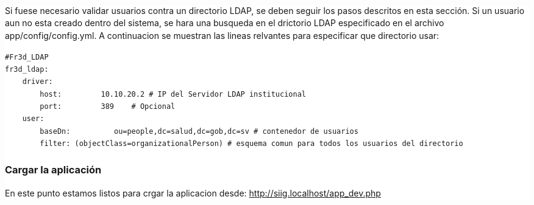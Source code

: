 Si fuese necesario validar usuarios contra un directorio LDAP, se deben seguir los pasos descritos en esta sección. Si un usuario aun no esta creado dentro del sistema, se hara una busqueda en el drictorio LDAP especificado en el archivo app/config/config.yml.
A continuacion se muestran las lineas relvantes para especificar que directorio usar:

~~~
#Fr3d_LDAP
fr3d_ldap:
    driver:
        host:         10.10.20.2 # IP del Servidor LDAP institucional
        port:         389    # Opcional
    user:
        baseDn:          ou=people,dc=salud,dc=gob,dc=sv # contenedor de usuarios
        filter: (objectClass=organizationalPerson) # esquema comun para todos los usuarios del directorio
~~~

### Cargar la aplicación
En este punto estamos listos para crgar la aplicacion desde: 
http://siig.localhost/app_dev.php
